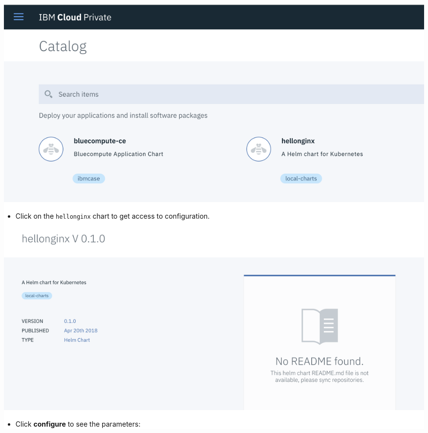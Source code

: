 ![search hello](../images/hellonginx2.png)

- Click on the `hellonginx` chart to get access to configuration.

![hello chart](../images/hellonginx3.png)

- Click **configure** to see the parameters:
